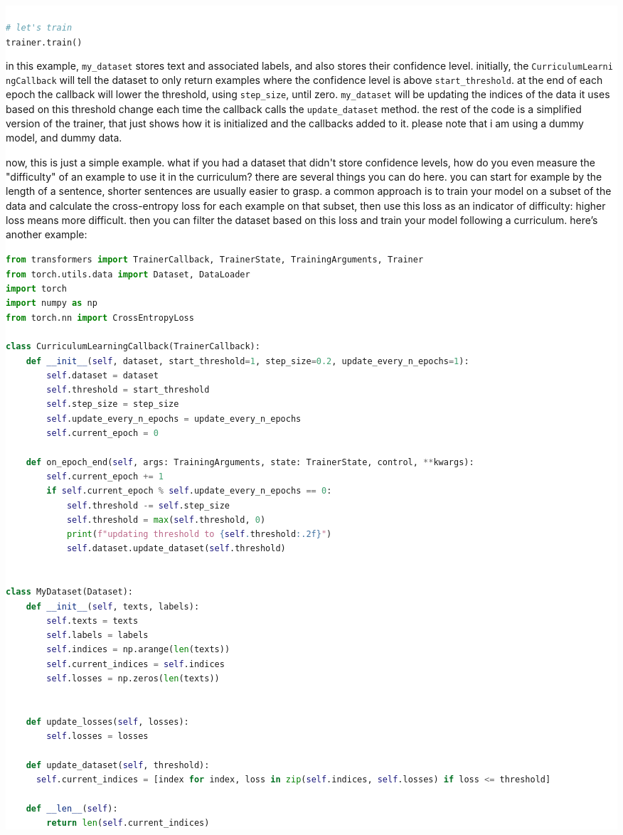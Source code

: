 ```python

# let's train
trainer.train()

```

in this example, `my_dataset` stores text and associated labels, and also stores their confidence level. initially, the `CurriculumLearningCallback` will tell the dataset to only return examples where the confidence level is above `start_threshold`. at the end of each epoch the callback will lower the threshold, using `step_size`, until zero. `my_dataset` will be updating the indices of the data it uses based on this threshold change each time the callback calls the `update_dataset` method. the rest of the code is a simplified version of the trainer, that just shows how it is initialized and the callbacks added to it. please note that i am using a dummy model, and dummy data.

now, this is just a simple example. what if you had a dataset that didn't store confidence levels, how do you even measure the "difficulty" of an example to use it in the curriculum? there are several things you can do here. you can start for example by the length of a sentence, shorter sentences are usually easier to grasp. a common approach is to train your model on a subset of the data and calculate the cross-entropy loss for each example on that subset, then use this loss as an indicator of difficulty: higher loss means more difficult. then you can filter the dataset based on this loss and train your model following a curriculum. here’s another example:

```python
from transformers import TrainerCallback, TrainerState, TrainingArguments, Trainer
from torch.utils.data import Dataset, DataLoader
import torch
import numpy as np
from torch.nn import CrossEntropyLoss

class CurriculumLearningCallback(TrainerCallback):
    def __init__(self, dataset, start_threshold=1, step_size=0.2, update_every_n_epochs=1):
        self.dataset = dataset
        self.threshold = start_threshold
        self.step_size = step_size
        self.update_every_n_epochs = update_every_n_epochs
        self.current_epoch = 0

    def on_epoch_end(self, args: TrainingArguments, state: TrainerState, control, **kwargs):
        self.current_epoch += 1
        if self.current_epoch % self.update_every_n_epochs == 0:
            self.threshold -= self.step_size
            self.threshold = max(self.threshold, 0)
            print(f"updating threshold to {self.threshold:.2f}")
            self.dataset.update_dataset(self.threshold)


class MyDataset(Dataset):
    def __init__(self, texts, labels):
        self.texts = texts
        self.labels = labels
        self.indices = np.arange(len(texts))
        self.current_indices = self.indices
        self.losses = np.zeros(len(texts))
        

    def update_losses(self, losses):
        self.losses = losses

    def update_dataset(self, threshold):
      self.current_indices = [index for index, loss in zip(self.indices, self.losses) if loss <= threshold]

    def __len__(self):
        return len(self.current_indices)
```